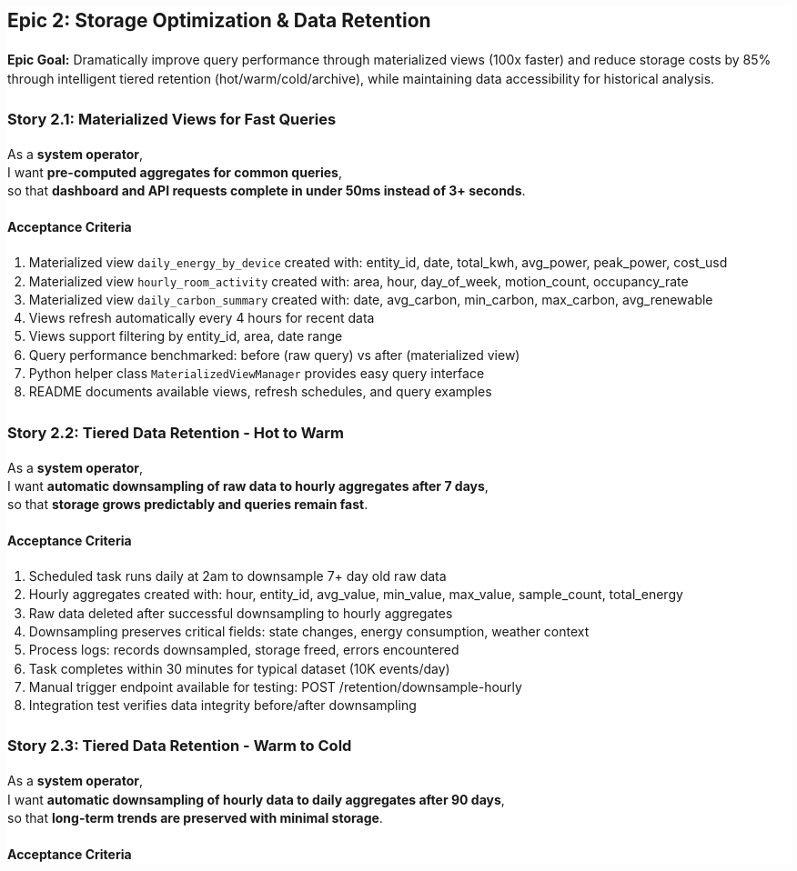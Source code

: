 
## Epic 2: Storage Optimization & Data Retention

**Epic Goal:** Dramatically improve query performance through materialized views (100x faster) and reduce storage costs by 85% through intelligent tiered retention (hot/warm/cold/archive), while maintaining data accessibility for historical analysis.

### Story 2.1: Materialized Views for Fast Queries

As a **system operator**,  
I want **pre-computed aggregates for common queries**,  
so that **dashboard and API requests complete in under 50ms instead of 3+ seconds**.

#### Acceptance Criteria

1. Materialized view `daily_energy_by_device` created with: entity_id, date, total_kwh, avg_power, peak_power, cost_usd
2. Materialized view `hourly_room_activity` created with: area, hour, day_of_week, motion_count, occupancy_rate
3. Materialized view `daily_carbon_summary` created with: date, avg_carbon, min_carbon, max_carbon, avg_renewable
4. Views refresh automatically every 4 hours for recent data
5. Views support filtering by entity_id, area, date range
6. Query performance benchmarked: before (raw query) vs after (materialized view)
7. Python helper class `MaterializedViewManager` provides easy query interface
8. README documents available views, refresh schedules, and query examples

### Story 2.2: Tiered Data Retention - Hot to Warm

As a **system operator**,  
I want **automatic downsampling of raw data to hourly aggregates after 7 days**,  
so that **storage grows predictably and queries remain fast**.

#### Acceptance Criteria

1. Scheduled task runs daily at 2am to downsample 7+ day old raw data
2. Hourly aggregates created with: hour, entity_id, avg_value, min_value, max_value, sample_count, total_energy
3. Raw data deleted after successful downsampling to hourly aggregates
4. Downsampling preserves critical fields: state changes, energy consumption, weather context
5. Process logs: records downsampled, storage freed, errors encountered
6. Task completes within 30 minutes for typical dataset (10K events/day)
7. Manual trigger endpoint available for testing: POST /retention/downsample-hourly
8. Integration test verifies data integrity before/after downsampling

### Story 2.3: Tiered Data Retention - Warm to Cold

As a **system operator**,  
I want **automatic downsampling of hourly data to daily aggregates after 90 days**,  
so that **long-term trends are preserved with minimal storage**.

#### Acceptance Criteria
